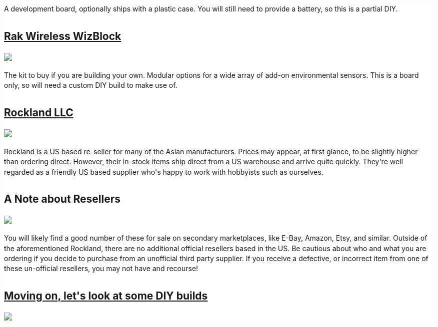 A development board, optionally ships with a plastic case. You will still need to provide a battery, so this is a partial DIY.
## [Rak Wireless WizBlock](https://store.rakwireless.com/products/wisblock-meshtastic-starter-kit?variant=41433735725254)
<img src="/media/rak-wizblock.jpg" width="50%">		 

The kit to buy if you are building your own. Modular options for a wide array of add-on environmental sensors. This is a board only, so will need a custom DIY build to make use of.
## [Rockland LLC](https://store.rokland.com/pages/meshtastic-hardware-rak-lilygo)
<img src="/media/ROKLAND-LOGO.png">

Rockland is a US based re-seller for many of the Asian manufacturers. Prices may appear, at first glance, to be slightly higher than ordering direct. However, their in-stock items ship direct from a US warehouse and arrive quite quickly. They're well regarded as a friendly US based supplier who's happy to work with hobbyists such as ourselves.
## A Note about Resellers 
 <img src="/media/buyer_beware.jpg">
 
 You will likely find a good number of these for sale on secondary marketplaces, like E-Bay, Amazon, Etsy, and similar. Outside of the aforementioned Rockland, there are no additional official resellers based in the US. Be cautious about who and what you are ordering if you decide to purchase from an unofficial third party supplier. If you receive a defective, or incorrect item from one of these un-official resellers, you may not have and recourse!
## [Moving on, let's look at some DIY builds](/diy.html)
<img src="/media/workbench-scaled.jpg">